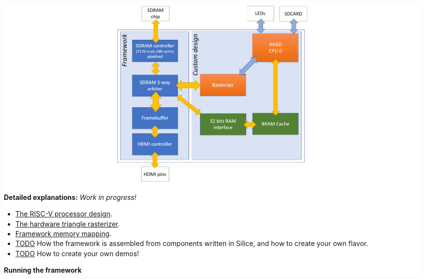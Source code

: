 <center><img src="doc/wildfire-arch.png" width="400px"></center>

**Detailed explanations:**
*Work in progress!*
- [The RISC-V processor design](doc/fire-v.md).
- [The hardware triangle rasterizer](doc/flame.md).
- [Framework memory mapping](doc/MemoryMap.md).
- [TODO]() How the framework is assembled from components written in Silice, and how to create your own flavor.
- [TODO]() How to create your own demos!

**Running the framework**
